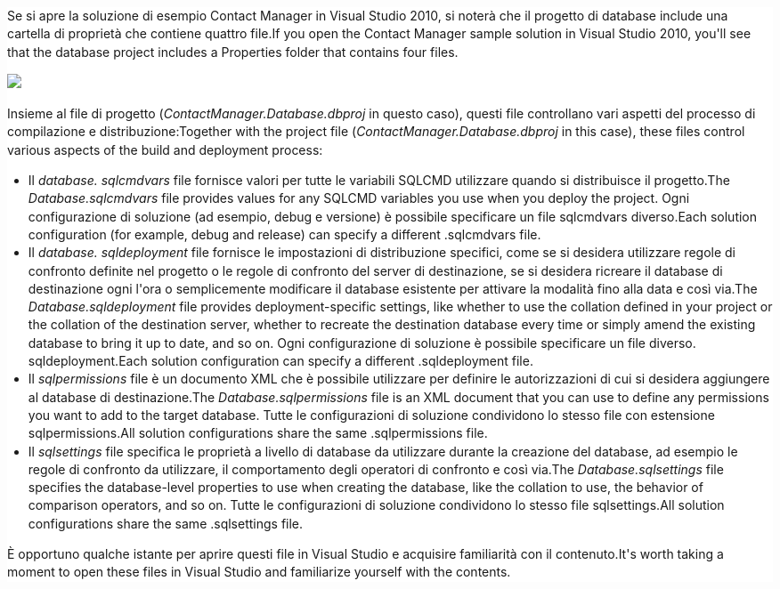 
<span data-ttu-id="1bd25-111">Se si apre la soluzione di esempio Contact Manager in Visual Studio 2010, si noterà che il progetto di database include una cartella di proprietà che contiene quattro file.</span><span class="sxs-lookup"><span data-stu-id="1bd25-111">If you open the Contact Manager sample solution in Visual Studio 2010, you'll see that the database project includes a Properties folder that contains four files.</span></span>

![](deploying-database-projects/_static/image1.png)

<span data-ttu-id="1bd25-112">Insieme al file di progetto (*ContactManager.Database.dbproj* in questo caso), questi file controllano vari aspetti del processo di compilazione e distribuzione:</span><span class="sxs-lookup"><span data-stu-id="1bd25-112">Together with the project file (*ContactManager.Database.dbproj* in this case), these files control various aspects of the build and deployment process:</span></span>

- <span data-ttu-id="1bd25-113">Il *database. sqlcmdvars* file fornisce valori per tutte le variabili SQLCMD utilizzare quando si distribuisce il progetto.</span><span class="sxs-lookup"><span data-stu-id="1bd25-113">The *Database.sqlcmdvars* file provides values for any SQLCMD variables you use when you deploy the project.</span></span> <span data-ttu-id="1bd25-114">Ogni configurazione di soluzione (ad esempio, debug e versione) è possibile specificare un file sqlcmdvars diverso.</span><span class="sxs-lookup"><span data-stu-id="1bd25-114">Each solution configuration (for example, debug and release) can specify a different .sqlcmdvars file.</span></span>
- <span data-ttu-id="1bd25-115">Il *database. sqldeployment* file fornisce le impostazioni di distribuzione specifici, come se si desidera utilizzare regole di confronto definite nel progetto o le regole di confronto del server di destinazione, se si desidera ricreare il database di destinazione ogni l'ora o semplicemente modificare il database esistente per attivare la modalità fino alla data e così via.</span><span class="sxs-lookup"><span data-stu-id="1bd25-115">The *Database.sqldeployment* file provides deployment-specific settings, like whether to use the collation defined in your project or the collation of the destination server, whether to recreate the destination database every time or simply amend the existing database to bring it up to date, and so on.</span></span> <span data-ttu-id="1bd25-116">Ogni configurazione di soluzione è possibile specificare un file diverso. sqldeployment.</span><span class="sxs-lookup"><span data-stu-id="1bd25-116">Each solution configuration can specify a different .sqldeployment file.</span></span>
- <span data-ttu-id="1bd25-117">Il *sqlpermissions* file è un documento XML che è possibile utilizzare per definire le autorizzazioni di cui si desidera aggiungere al database di destinazione.</span><span class="sxs-lookup"><span data-stu-id="1bd25-117">The *Database.sqlpermissions* file is an XML document that you can use to define any permissions you want to add to the target database.</span></span> <span data-ttu-id="1bd25-118">Tutte le configurazioni di soluzione condividono lo stesso file con estensione sqlpermissions.</span><span class="sxs-lookup"><span data-stu-id="1bd25-118">All solution configurations share the same .sqlpermissions file.</span></span>
- <span data-ttu-id="1bd25-119">Il *sqlsettings* file specifica le proprietà a livello di database da utilizzare durante la creazione del database, ad esempio le regole di confronto da utilizzare, il comportamento degli operatori di confronto e così via.</span><span class="sxs-lookup"><span data-stu-id="1bd25-119">The *Database.sqlsettings* file specifies the database-level properties to use when creating the database, like the collation to use, the behavior of comparison operators, and so on.</span></span> <span data-ttu-id="1bd25-120">Tutte le configurazioni di soluzione condividono lo stesso file sqlsettings.</span><span class="sxs-lookup"><span data-stu-id="1bd25-120">All solution configurations share the same .sqlsettings file.</span></span>

<span data-ttu-id="1bd25-121">È opportuno qualche istante per aprire questi file in Visual Studio e acquisire familiarità con il contenuto.</span><span class="sxs-lookup"><span data-stu-id="1bd25-121">It's worth taking a moment to open these files in Visual Studio and familiarize yourself with the contents.</span></span>
